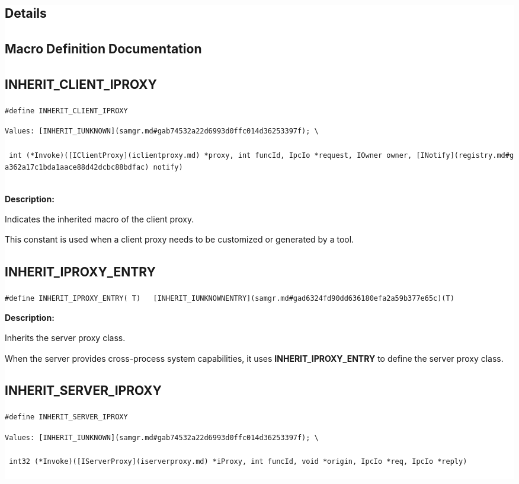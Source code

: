 </tr>
</tbody>
</table>

## **Details**<a name="section413186903084827"></a>

## **Macro Definition Documentation**<a name="section567314991084827"></a>

## INHERIT\_CLIENT\_IPROXY<a name="ga86734e6a03eb089309e87ec628002034"></a>

```
#define INHERIT_CLIENT_IPROXY
```

```
Values: [INHERIT_IUNKNOWN](samgr.md#gab74532a22d6993d0ffc014d36253397f); \

 int (*Invoke)([IClientProxy](iclientproxy.md) *proxy, int funcId, IpcIo *request, IOwner owner, [INotify](registry.md#ga362a17c1bda1aace88d42dcbc88bdfac) notify)


```

 **Description:**

Indicates the inherited macro of the client proxy. 

This constant is used when a client proxy needs to be customized or generated by a tool. 

## INHERIT\_IPROXY\_ENTRY<a name="ga9ad9b5f0e1f50f2528cbef67957b2319"></a>

```
#define INHERIT_IPROXY_ENTRY( T)   [INHERIT_IUNKNOWNENTRY](samgr.md#gad6324fd90dd636180efa2a59b377e65c)(T)
```

 **Description:**

Inherits the server proxy class. 

When the server provides cross-process system capabilities, it uses  **INHERIT\_IPROXY\_ENTRY**  to define the server proxy class. 

## INHERIT\_SERVER\_IPROXY<a name="ga58e6d24ef278dceb3fb9c77527acdb5c"></a>

```
#define INHERIT_SERVER_IPROXY
```

```
Values: [INHERIT_IUNKNOWN](samgr.md#gab74532a22d6993d0ffc014d36253397f); \

 int32 (*Invoke)([IServerProxy](iserverproxy.md) *iProxy, int funcId, void *origin, IpcIo *req, IpcIo *reply)


```
